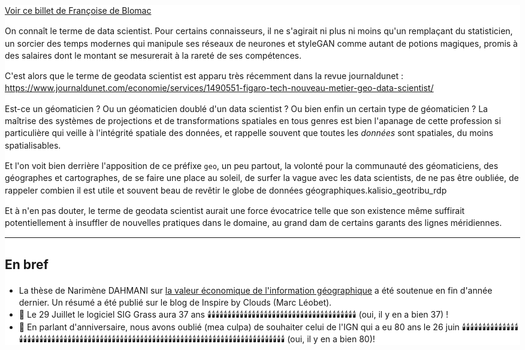 [Voir ce billet de Françoise de Blomac](https://decryptageo.fr/les-cartographes-oppresseurs/)

On connaît le terme de data scientist. Pour certains connaisseurs, il ne s'agirait ni plus ni moins qu'un remplaçant du statisticien, un sorcier des temps modernes qui manipule ses réseaux de neurones et styleGAN comme autant de potions magiques, promis à des salaires dont le montant se mesurerait à la rareté de ses compétences.

C'est alors que le terme de geodata scientist est apparu très récemment dans la revue journaldunet : <https://www.journaldunet.com/economie/services/1490551-figaro-tech-nouveau-metier-geo-data-scientist/>

Est-ce un géomaticien ? Ou un géomaticien doublé d'un data scientist ? Ou bien enfin un certain type de géomaticien ? La maîtrise des systèmes de projections et de transformations spatiales en tous genres est bien l'apanage de cette profession si particulière qui veille à l'intégrité spatiale des données, et rappelle souvent que toutes les *données* sont spatiales, du moins spatialisables.

Et l'on voit bien derrière l'apposition de ce préfixe `geo`, un peu partout, la volonté pour la communauté des géomaticiens, des géographes et cartographes, de se faire une place au soleil, de surfer la vague avec les data scientists, de ne pas être oubliée, de rappeler combien il est utile et souvent beau de revêtir le globe de données géographiques.kalisio_geotribu_rdp

Et à n'en pas douter, le terme de geodata scientist aurait une force évocatrice telle que son existence même suffirait potentiellement à insuffler de nouvelles pratiques dans le domaine, au grand dam de certains garants des lignes méridiennes.

----

## En bref

- La thèse de Narimène DAHMANI sur [la valeur économique de l'information géographique](https://blog.georezo.net/inspire/2020/07/02/la-valeur-economique-de-linformation-geographique-sur-le-territoire/) a été soutenue en fin d'année dernier. Un résumé a été publié sur le blog de Inspire by Clouds (Marc Léobet).
- :birthday: Le 29 Juillet le logiciel SIG Grass aura 37 ans :candle::candle::candle::candle::candle::candle::candle::candle::candle::candle::candle::candle::candle::candle::candle::candle::candle::candle::candle::candle::candle::candle::candle::candle::candle::candle::candle::candle::candle::candle::candle::candle::candle::candle::candle::candle::candle: (oui, il y en a bien 37) !
- :birthday: En parlant d'anniversaire, nous avons oublié (mea culpa) de souhaiter celui de l'IGN qui a eu 80 ans le 26 juin :candle::candle::candle::candle::candle::candle::candle::candle::candle::candle::candle::candle::candle::candle::candle::candle::candle::candle::candle::candle::candle::candle::candle::candle::candle::candle::candle::candle::candle::candle::candle::candle::candle::candle::candle::candle::candle::candle::candle::candle::candle::candle::candle::candle::candle::candle::candle::candle::candle::candle::candle::candle::candle::candle::candle::candle::candle::candle::candle::candle::candle::candle::candle::candle::candle::candle::candle::candle::candle::candle::candle::candle::candle::candle::candle::candle::candle::candle::candle::candle: (oui, il y en a bien 80)!
